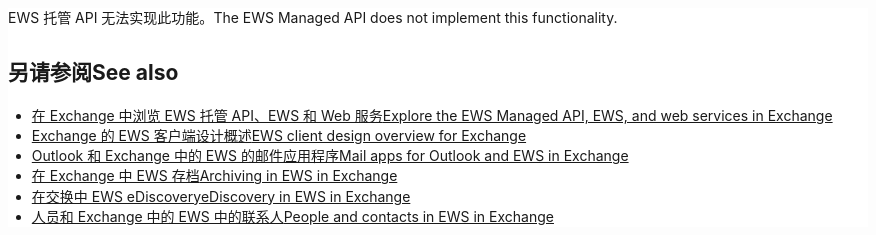 <span data-ttu-id="3239a-294">EWS 托管 API 无法实现此功能。</span><span class="sxs-lookup"><span data-stu-id="3239a-294">The EWS Managed API does not implement this functionality.</span></span>
  
## <a name="see-also"></a><span data-ttu-id="3239a-295">另请参阅</span><span class="sxs-lookup"><span data-stu-id="3239a-295">See also</span></span>

- [<span data-ttu-id="3239a-296">在 Exchange 中浏览 EWS 托管 API、EWS 和 Web 服务</span><span class="sxs-lookup"><span data-stu-id="3239a-296">Explore the EWS Managed API, EWS, and web services in Exchange</span></span>](explore-the-ews-managed-api-ews-and-web-services-in-exchange.md)  
- [<span data-ttu-id="3239a-297">Exchange 的 EWS 客户端设计概述</span><span class="sxs-lookup"><span data-stu-id="3239a-297">EWS client design overview for Exchange</span></span>](ews-client-design-overview-for-exchange.md)
- [<span data-ttu-id="3239a-298">Outlook 和 Exchange 中的 EWS 的邮件应用程序</span><span class="sxs-lookup"><span data-stu-id="3239a-298">Mail apps for Outlook and EWS in Exchange</span></span>](mail-apps-for-outlook-and-ews-in-exchange.md)
- [<span data-ttu-id="3239a-299">在 Exchange 中 EWS 存档</span><span class="sxs-lookup"><span data-stu-id="3239a-299">Archiving in EWS in Exchange</span></span>](archiving-in-ews-in-exchange.md)
- [<span data-ttu-id="3239a-300">在交换中 EWS eDiscovery</span><span class="sxs-lookup"><span data-stu-id="3239a-300">eDiscovery in EWS in Exchange</span></span>](ediscovery-in-ews-in-exchange.md)
- [<span data-ttu-id="3239a-301">人员和 Exchange 中的 EWS 中的联系人</span><span class="sxs-lookup"><span data-stu-id="3239a-301">People and contacts in EWS in Exchange</span></span>](people-and-contacts-in-ews-in-exchange.md)
    


